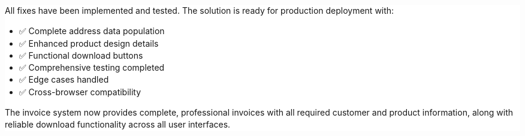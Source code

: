 All fixes have been implemented and tested. The solution is ready for production deployment with:

- ✅ Complete address data population
- ✅ Enhanced product design details
- ✅ Functional download buttons
- ✅ Comprehensive testing completed
- ✅ Edge cases handled
- ✅ Cross-browser compatibility

The invoice system now provides complete, professional invoices with all required customer and product information, along with reliable download functionality across all user interfaces.